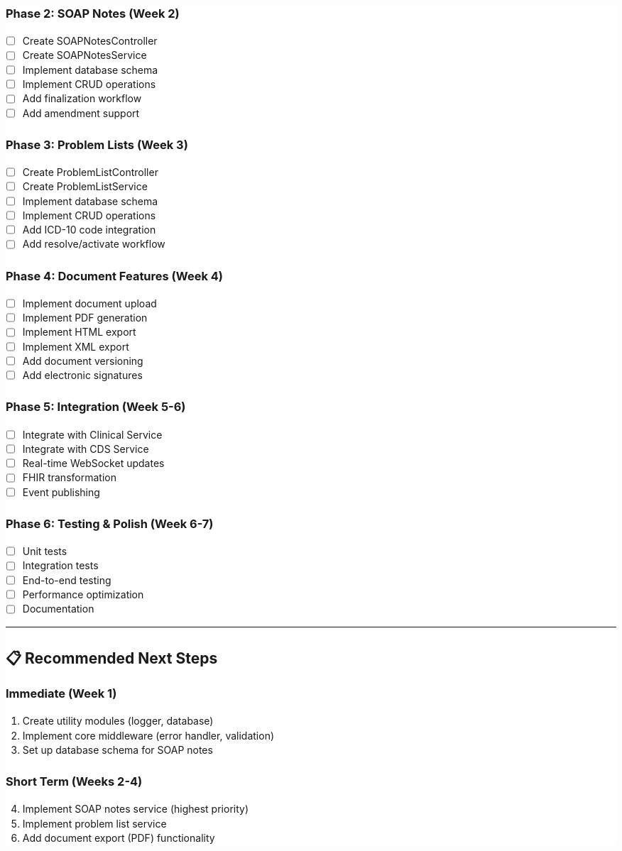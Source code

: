 ### Phase 2: SOAP Notes (Week 2)
- [ ] Create SOAPNotesController
- [ ] Create SOAPNotesService
- [ ] Implement database schema
- [ ] Implement CRUD operations
- [ ] Add finalization workflow
- [ ] Add amendment support

### Phase 3: Problem Lists (Week 3)
- [ ] Create ProblemListController
- [ ] Create ProblemListService
- [ ] Implement database schema
- [ ] Implement CRUD operations
- [ ] Add ICD-10 code integration
- [ ] Add resolve/activate workflow

### Phase 4: Document Features (Week 4)
- [ ] Implement document upload
- [ ] Implement PDF generation
- [ ] Implement HTML export
- [ ] Implement XML export
- [ ] Add document versioning
- [ ] Add electronic signatures

### Phase 5: Integration (Week 5-6)
- [ ] Integrate with Clinical Service
- [ ] Integrate with CDS Service
- [ ] Real-time WebSocket updates
- [ ] FHIR transformation
- [ ] Event publishing

### Phase 6: Testing & Polish (Week 6-7)
- [ ] Unit tests
- [ ] Integration tests
- [ ] End-to-end testing
- [ ] Performance optimization
- [ ] Documentation

---

## 📋 Recommended Next Steps

### Immediate (Week 1)
1. Create utility modules (logger, database)
2. Implement core middleware (error handler, validation)
3. Set up database schema for SOAP notes

### Short Term (Weeks 2-4)
4. Implement SOAP notes service (highest priority)
5. Implement problem list service
6. Add document export (PDF) functionality
